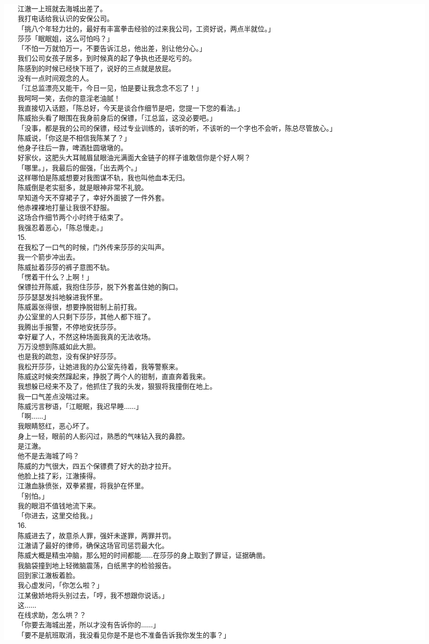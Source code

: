 &emsp;&emsp;江澈一上班就去海城出差了。  
&emsp;&emsp;我打电话给我认识的安保公司。  
&emsp;&emsp;「挑八个年轻力壮的，最好有丰富拳击经验的过来我公司，工资好说，两点半就位。」  
&emsp;&emsp;莎莎「眠眠姐，这么可怕吗？」  
&emsp;&emsp;「不怕一万就怕万一，不要告诉江总，他出差，别让他分心。」  
&emsp;&emsp;我们公司女孩子居多，到时候真的起了争执也还是吃亏的。  
&emsp;&emsp;陈感到的时候已经快下班了，说好的三点就是放屁。  
&emsp;&emsp;没有一点时间观念的人。  
&emsp;&emsp;「江总监漂亮又能干，今日一见，怕是要让我念念不忘了！」  
&emsp;&emsp;我呵呵一笑，去你的意淫老油腻！  
&emsp;&emsp;我直接切入话题，「陈总好，今天是谈合作细节是吧，您提一下您的看法。」  
&emsp;&emsp;陈威抬头看了眼围在我身前身后的保镖，「江总监，这没必要吧。」  
&emsp;&emsp;「没事，都是我的公司的保镖，经过专业训练的，该听的听，不该听的一个字也不会听，陈总尽管放心。」  
&emsp;&emsp;陈威说，「你这是不相信我陈某了？」  
&emsp;&emsp;他身子往后一靠，啤酒肚圆墩墩的。  
&emsp;&emsp;好家伙，这肥头大耳贼眉鼠眼油光满面大金链子的样子谁敢信你是个好人啊？  
&emsp;&emsp;「哪里。」，我最后的倔强，「出去两个。」  
&emsp;&emsp;这样哪怕是陈威想要对我图谋不轨，我也叫他血本无归。  
&emsp;&emsp;陈威倒是老实挺多，就是眼神非常不礼貌。  
&emsp;&emsp;早知道今天不穿裙子了，幸好外面披了一件外套。  
&emsp;&emsp;他赤裸裸地打量让我很不舒服。  
&emsp;&emsp;这场合作细节两个小时终于结束了。  
&emsp;&emsp;我强忍着恶心，「陈总慢走。」  
&emsp;&emsp;15.  
&emsp;&emsp;在我松了一口气的时候，门外传来莎莎的尖叫声。  
&emsp;&emsp;我一个箭步冲出去。  
&emsp;&emsp;陈威扯着莎莎的裤子意图不轨。  
&emsp;&emsp;「愣着干什么？上啊！」  
&emsp;&emsp;保镖拉开陈威，我抱住莎莎，脱下外套盖住她的胸口。  
&emsp;&emsp;莎莎瑟瑟发抖地躲进我怀里。  
&emsp;&emsp;陈威嚣张得很，想要挣脱钳制上前打我。  
&emsp;&emsp;办公室里的人只剩下莎莎，其他人都下班了。  
&emsp;&emsp;我腾出手报警，不停地安抚莎莎。  
&emsp;&emsp;幸好雇了人，不然这种场面我真的无法收场。  
&emsp;&emsp;万万没想到陈威如此大胆。  
&emsp;&emsp;也是我的疏忽，没有保护好莎莎。  
&emsp;&emsp;我松开莎莎，让她进我的办公室先待着，我等警察来。  
&emsp;&emsp;陈威这时候突然蹿起来，挣脱了两个人的钳制，直直奔着我来。  
&emsp;&emsp;我想躲已经来不及了，他抓住了我的头发，狠狠将我撞倒在地上。  
&emsp;&emsp;我一口气差点没喘过来。  
&emsp;&emsp;陈威污言秽语，「江眠眠，我迟早睡……」  
&emsp;&emsp;「啊……」  
&emsp;&emsp;我眼睛怒红，恶心坏了。  
&emsp;&emsp;身上一轻，眼前的人影闪过，熟悉的气味钻入我的鼻腔。  
&emsp;&emsp;是江澈。  
&emsp;&emsp;他不是去海城了吗？  
&emsp;&emsp;陈威的力气很大，四五个保镖费了好大的劲才拉开。  
&emsp;&emsp;他脸上挂了彩，江澈揍得。  
&emsp;&emsp;江澈血脉偾张，双拳紧握，将我护在怀里。  
&emsp;&emsp;「别怕。」  
&emsp;&emsp;我的眼泪不值钱地流下来。  
&emsp;&emsp;「你进去，这里交给我。」  
&emsp;&emsp;16.  
&emsp;&emsp;陈威进去了，故意杀人罪，强奸未遂罪，两罪并罚。  
&emsp;&emsp;江澈请了最好的律师，确保这场官司惩罚最大化。  
&emsp;&emsp;陈威大概是精虫冲脑，那么短的时间都能……在莎莎的身上取到了罪证，证据确凿。  
&emsp;&emsp;我脑袋撞到地上轻微脑震荡，白纸黑字的检验报告。  
&emsp;&emsp;回到家江澈板着脸。  
&emsp;&emsp;我心虚发问，「你怎么啦？」  
&emsp;&emsp;江某傲娇地将头别过去，「哼，我不想跟你说话。」  
&emsp;&emsp;这……  
&emsp;&emsp;在线求助，怎么哄？？  
&emsp;&emsp;「你要去海城出差，所以才没有告诉你的……」  
&emsp;&emsp;「要不是航班取消，我没看见你是不是也不准备告诉我你发生的事？」  
